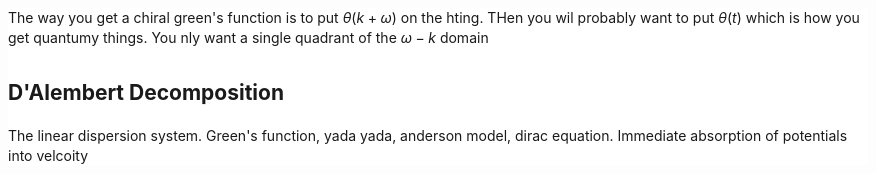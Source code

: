 The way you get a chiral green's function is to put $\theta(k+\omega)$
on the hting. THen you wil probably want to put $\theta(t)$ which is how
you get quantumy things. You nly want a single quadrant of the
$\omega-k$ domain

D'Alembert Decomposition
------------------------

The linear dispersion system. Green's function, yada yada, anderson
model, dirac equation. Immediate absorption of potentials into velcoity
